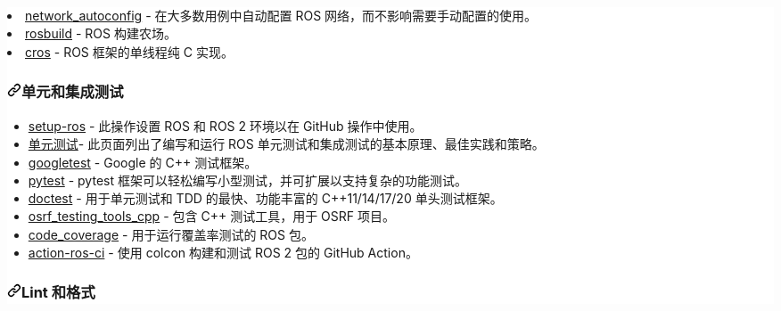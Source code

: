 <li><a href="http://docs.ros.org/kinetic/api/network_autoconfig/html/" rel="nofollow"><font style="vertical-align: inherit;"><font style="vertical-align: inherit;">network_autoconfig</font></font></a><font style="vertical-align: inherit;"><font style="vertical-align: inherit;"> - 在大多数用例中自动配置 ROS 网络，而不影响需要手动配置的使用。</font></font></li>
<li><a href="https://roscon.ros.org/2016/presentations/ROSCon2016%20Build%20Farm.pdf" rel="nofollow"><font style="vertical-align: inherit;"><font style="vertical-align: inherit;">rosbuild</font></font></a><font style="vertical-align: inherit;"><font style="vertical-align: inherit;"> - ROS 构建农场。</font></font></li>
<li><a href="https://github.com/ros-industrial/cros"><font style="vertical-align: inherit;"><font style="vertical-align: inherit;">cros</font></font></a><font style="vertical-align: inherit;"><font style="vertical-align: inherit;"> - ROS 框架的单线程纯 C 实现。</font></font></li>
</ul>
<h3 tabindex="-1" dir="auto"><a id="user-content-unit-and-integration-test" class="anchor" aria-hidden="true" tabindex="-1" href="#unit-and-integration-test"><svg class="octicon octicon-link" viewBox="0 0 16 16" version="1.1" width="16" height="16" aria-hidden="true"><path d="m7.775 3.275 1.25-1.25a3.5 3.5 0 1 1 4.95 4.95l-2.5 2.5a3.5 3.5 0 0 1-4.95 0 .751.751 0 0 1 .018-1.042.751.751 0 0 1 1.042-.018 1.998 1.998 0 0 0 2.83 0l2.5-2.5a2.002 2.002 0 0 0-2.83-2.83l-1.25 1.25a.751.751 0 0 1-1.042-.018.751.751 0 0 1-.018-1.042Zm-4.69 9.64a1.998 1.998 0 0 0 2.83 0l1.25-1.25a.751.751 0 0 1 1.042.018.751.751 0 0 1 .018 1.042l-1.25 1.25a3.5 3.5 0 1 1-4.95-4.95l2.5-2.5a3.5 3.5 0 0 1 4.95 0 .751.751 0 0 1-.018 1.042.751.751 0 0 1-1.042.018 1.998 1.998 0 0 0-2.83 0l-2.5 2.5a1.998 1.998 0 0 0 0 2.83Z"></path></svg></a><font style="vertical-align: inherit;"><font style="vertical-align: inherit;">单元和集成测试</font></font></h3>
<ul dir="auto">
<li><a href="https://github.com/ros-tooling/setup-ros"><font style="vertical-align: inherit;"><font style="vertical-align: inherit;">setup-ros</font></font></a><font style="vertical-align: inherit;"><font style="vertical-align: inherit;"> - 此操作设置 ROS 和 ROS 2 环境以在 GitHub 操作中使用。</font></font></li>
<li><a href="https://wiki.ros.org/Quality/Tutorials/UnitTesting" rel="nofollow"><font style="vertical-align: inherit;"><font style="vertical-align: inherit;">单元测试</font></font></a><font style="vertical-align: inherit;"><font style="vertical-align: inherit;">- 此页面列出了编写和运行 ROS 单元测试和集成测试的基本原理、最佳实践和策略。</font></font></li>
<li><a href="https://github.com/google/googletest"><font style="vertical-align: inherit;"><font style="vertical-align: inherit;">googletest</font></font></a><font style="vertical-align: inherit;"><font style="vertical-align: inherit;"> - Google 的 C++ 测试框架。</font></font></li>
<li><a href="https://github.com/pytest-dev/pytest/"><font style="vertical-align: inherit;"><font style="vertical-align: inherit;">pytest</font></font></a><font style="vertical-align: inherit;"><font style="vertical-align: inherit;"> - pytest 框架可以轻松编写小型测试，并可扩展以支持复杂的功能测试。</font></font></li>
<li><a href="https://github.com/onqtam/doctest"><font style="vertical-align: inherit;"><font style="vertical-align: inherit;">doctest</font></font></a><font style="vertical-align: inherit;"><font style="vertical-align: inherit;"> - 用于单元测试和 TDD 的最快、功能丰富的 C++11/14/17/20 单头测试框架。</font></font></li>
<li><a href="https://github.com/osrf/osrf_testing_tools_cpp"><font style="vertical-align: inherit;"><font style="vertical-align: inherit;">osrf_testing_tools_cpp</font></font></a><font style="vertical-align: inherit;"><font style="vertical-align: inherit;"> - 包含 C++ 测试工具，用于 OSRF 项目。</font></font></li>
<li><a href="https://github.com/mikeferguson/code_coverage"><font style="vertical-align: inherit;"><font style="vertical-align: inherit;">code_coverage</font></font></a><font style="vertical-align: inherit;"><font style="vertical-align: inherit;"> - 用于运行覆盖率测试的 ROS 包。</font></font></li>
<li><a href="https://github.com/ros-tooling/action-ros-ci"><font style="vertical-align: inherit;"><font style="vertical-align: inherit;">action-ros-ci</font></font></a><font style="vertical-align: inherit;"><font style="vertical-align: inherit;"> - 使用 colcon 构建和测试 ROS 2 包的 GitHub Action。</font></font></li>
</ul>
<h3 tabindex="-1" dir="auto"><a id="user-content-lint-and-format" class="anchor" aria-hidden="true" tabindex="-1" href="#lint-and-format"><svg class="octicon octicon-link" viewBox="0 0 16 16" version="1.1" width="16" height="16" aria-hidden="true"><path d="m7.775 3.275 1.25-1.25a3.5 3.5 0 1 1 4.95 4.95l-2.5 2.5a3.5 3.5 0 0 1-4.95 0 .751.751 0 0 1 .018-1.042.751.751 0 0 1 1.042-.018 1.998 1.998 0 0 0 2.83 0l2.5-2.5a2.002 2.002 0 0 0-2.83-2.83l-1.25 1.25a.751.751 0 0 1-1.042-.018.751.751 0 0 1-.018-1.042Zm-4.69 9.64a1.998 1.998 0 0 0 2.83 0l1.25-1.25a.751.751 0 0 1 1.042.018.751.751 0 0 1 .018 1.042l-1.25 1.25a3.5 3.5 0 1 1-4.95-4.95l2.5-2.5a3.5 3.5 0 0 1 4.95 0 .751.751 0 0 1-.018 1.042.751.751 0 0 1-1.042.018 1.998 1.998 0 0 0-2.83 0l-2.5 2.5a1.998 1.998 0 0 0 0 2.83Z"></path></svg></a><font style="vertical-align: inherit;"><font style="vertical-align: inherit;">Lint 和格式</font></font></h3>
<ul dir="auto">